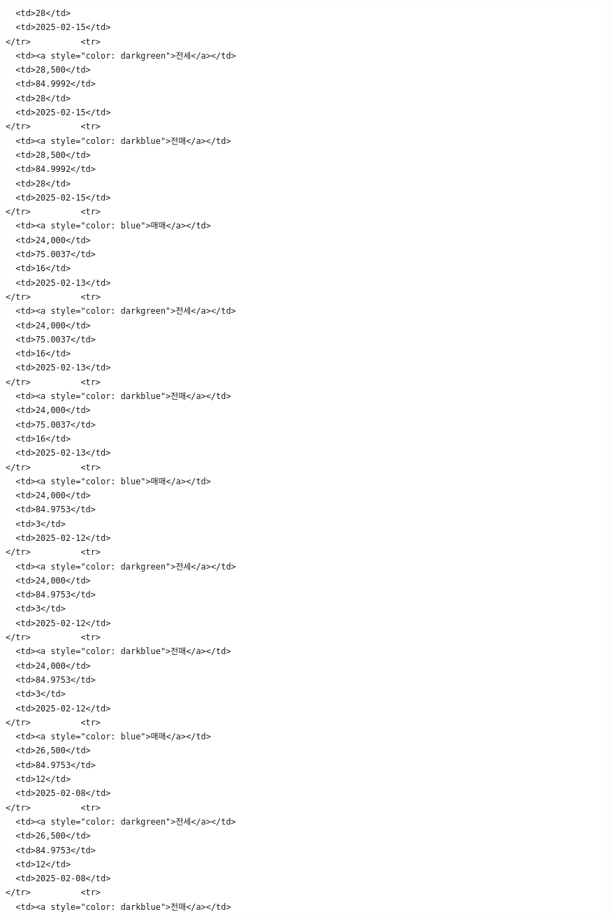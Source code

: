       <td>28</td>
      <td>2025-02-15</td>
    </tr>          <tr>
      <td><a style="color: darkgreen">전세</a></td>
      <td>28,500</td>
      <td>84.9992</td>
      <td>28</td>
      <td>2025-02-15</td>
    </tr>          <tr>
      <td><a style="color: darkblue">전매</a></td>
      <td>28,500</td>
      <td>84.9992</td>
      <td>28</td>
      <td>2025-02-15</td>
    </tr>          <tr>
      <td><a style="color: blue">매매</a></td>
      <td>24,000</td>
      <td>75.0037</td>
      <td>16</td>
      <td>2025-02-13</td>
    </tr>          <tr>
      <td><a style="color: darkgreen">전세</a></td>
      <td>24,000</td>
      <td>75.0037</td>
      <td>16</td>
      <td>2025-02-13</td>
    </tr>          <tr>
      <td><a style="color: darkblue">전매</a></td>
      <td>24,000</td>
      <td>75.0037</td>
      <td>16</td>
      <td>2025-02-13</td>
    </tr>          <tr>
      <td><a style="color: blue">매매</a></td>
      <td>24,000</td>
      <td>84.9753</td>
      <td>3</td>
      <td>2025-02-12</td>
    </tr>          <tr>
      <td><a style="color: darkgreen">전세</a></td>
      <td>24,000</td>
      <td>84.9753</td>
      <td>3</td>
      <td>2025-02-12</td>
    </tr>          <tr>
      <td><a style="color: darkblue">전매</a></td>
      <td>24,000</td>
      <td>84.9753</td>
      <td>3</td>
      <td>2025-02-12</td>
    </tr>          <tr>
      <td><a style="color: blue">매매</a></td>
      <td>26,500</td>
      <td>84.9753</td>
      <td>12</td>
      <td>2025-02-08</td>
    </tr>          <tr>
      <td><a style="color: darkgreen">전세</a></td>
      <td>26,500</td>
      <td>84.9753</td>
      <td>12</td>
      <td>2025-02-08</td>
    </tr>          <tr>
      <td><a style="color: darkblue">전매</a></td>